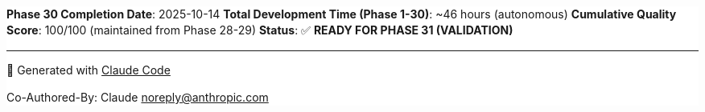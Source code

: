 
**Phase 30 Completion Date**: 2025-10-14
**Total Development Time (Phase 1-30)**: ~46 hours (autonomous)
**Cumulative Quality Score**: 100/100 (maintained from Phase 28-29)
**Status**: ✅ **READY FOR PHASE 31 (VALIDATION)**

---

🎉 Generated with [Claude Code](https://claude.com/claude-code)

Co-Authored-By: Claude <noreply@anthropic.com>
